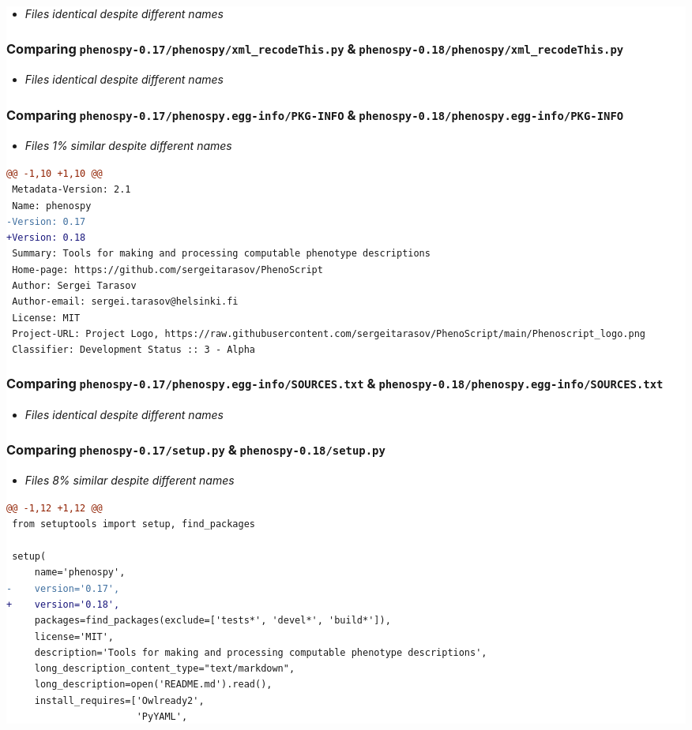  * *Files identical despite different names*

### Comparing `phenospy-0.17/phenospy/xml_recodeThis.py` & `phenospy-0.18/phenospy/xml_recodeThis.py`

 * *Files identical despite different names*

### Comparing `phenospy-0.17/phenospy.egg-info/PKG-INFO` & `phenospy-0.18/phenospy.egg-info/PKG-INFO`

 * *Files 1% similar despite different names*

```diff
@@ -1,10 +1,10 @@
 Metadata-Version: 2.1
 Name: phenospy
-Version: 0.17
+Version: 0.18
 Summary: Tools for making and processing computable phenotype descriptions
 Home-page: https://github.com/sergeitarasov/PhenoScript
 Author: Sergei Tarasov
 Author-email: sergei.tarasov@helsinki.fi
 License: MIT
 Project-URL: Project Logo, https://raw.githubusercontent.com/sergeitarasov/PhenoScript/main/Phenoscript_logo.png
 Classifier: Development Status :: 3 - Alpha
```

### Comparing `phenospy-0.17/phenospy.egg-info/SOURCES.txt` & `phenospy-0.18/phenospy.egg-info/SOURCES.txt`

 * *Files identical despite different names*

### Comparing `phenospy-0.17/setup.py` & `phenospy-0.18/setup.py`

 * *Files 8% similar despite different names*

```diff
@@ -1,12 +1,12 @@
 from setuptools import setup, find_packages
 
 setup(
     name='phenospy',
-    version='0.17',
+    version='0.18',
     packages=find_packages(exclude=['tests*', 'devel*', 'build*']),
     license='MIT',
     description='Tools for making and processing computable phenotype descriptions',
     long_description_content_type="text/markdown",
     long_description=open('README.md').read(),
     install_requires=['Owlready2',
                       'PyYAML',
```

